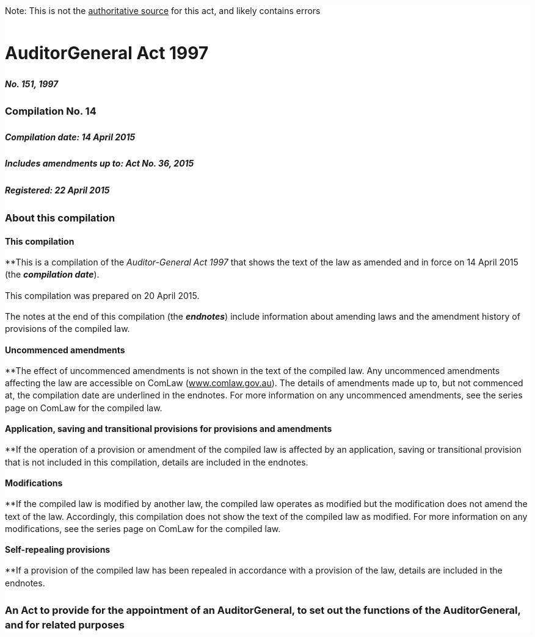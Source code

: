 Note: This is not the [authoritative source](https://www.comlaw.gov.au/Details/C2015C00210) for this act, and likely contains errors

# AuditorGeneral Act 1997

##### No. 151, 1997

### Compilation No. 14

##### Compilation date: 14 April 2015

##### Includes amendments up to: Act No. 36, 2015

##### Registered: 22 April 2015

### About this compilation

**This compilation**

**This is a compilation of the _Auditor-General Act 1997_ that shows the text of the law as amended and in force on 14 April 2015 (the **_compilation date_**).

This compilation was prepared on 20 April 2015.

The notes at the end of this compilation (the **_endnotes_**) include information about amending laws and the amendment history of provisions of the compiled law.

**Uncommenced amendments**

**The effect of uncommenced amendments is not shown in the text of the compiled law. Any uncommenced amendments affecting the law are accessible on ComLaw (www.comlaw.gov.au). The details of amendments made up to, but not commenced at, the compilation date are underlined in the endnotes. For more information on any uncommenced amendments, see the series page on ComLaw for the compiled law.

**Application, saving and transitional provisions for provisions and amendments**

**If the operation of a provision or amendment of the compiled law is affected by an application, saving or transitional provision that is not included in this compilation, details are included in the endnotes.

**Modifications**

**If the compiled law is modified by another law, the compiled law operates as modified but the modification does not amend the text of the law. Accordingly, this compilation does not show the text of the compiled law as modified. For more information on any modifications, see the series page on ComLaw for the compiled law.

**Self-repealing provisions**

**If a provision of the compiled law has been repealed in accordance with a provision of the law, details are included in the endnotes.

### An Act to provide for the appointment of an AuditorGeneral, to set out the functions of the AuditorGeneral, and for related purposes
